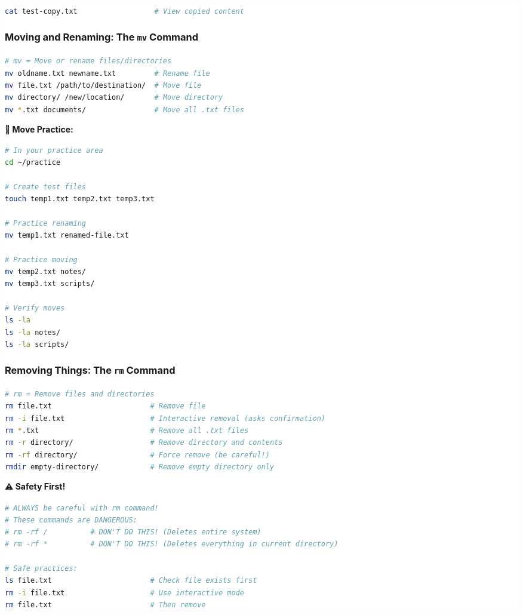 ```bash
cat test-copy.txt                  # View copied content
```

### **Moving and Renaming: The `mv` Command**
```bash
# mv = Move or rename files/directories
mv oldname.txt newname.txt         # Rename file
mv file.txt /path/to/destination/  # Move file
mv directory/ /new/location/       # Move directory
mv *.txt documents/                # Move all .txt files
```

**🎯 Move Practice:**
```bash
# In your practice area
cd ~/practice

# Create test files
touch temp1.txt temp2.txt temp3.txt

# Practice renaming
mv temp1.txt renamed-file.txt

# Practice moving
mv temp2.txt notes/
mv temp3.txt scripts/

# Verify moves
ls -la
ls -la notes/
ls -la scripts/
```

### **Removing Things: The `rm` Command**
```bash
# rm = Remove files and directories
rm file.txt                       # Remove file
rm -i file.txt                    # Interactive removal (asks confirmation)
rm *.txt                          # Remove all .txt files
rm -r directory/                  # Remove directory and contents
rm -rf directory/                 # Force remove (be careful!)
rmdir empty-directory/            # Remove empty directory only
```

**⚠️ Safety First!**
```bash
# ALWAYS be careful with rm command!
# These commands are DANGEROUS:
# rm -rf /          # DON'T DO THIS! (Deletes entire system)
# rm -rf *          # DON'T DO THIS! (Deletes everything in current directory)

# Safe practices:
ls file.txt                       # Check file exists first
rm -i file.txt                    # Use interactive mode
rm file.txt                       # Then remove
```
